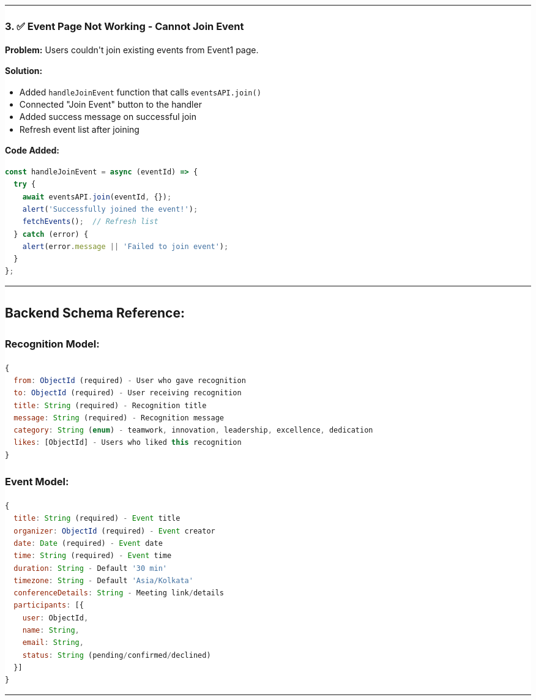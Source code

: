 
---

### 3. ✅ **Event Page Not Working - Cannot Join Event**

**Problem:** Users couldn't join existing events from Event1 page.

**Solution:**
- Added `handleJoinEvent` function that calls `eventsAPI.join()`
- Connected "Join Event" button to the handler
- Added success message on successful join
- Refresh event list after joining

**Code Added:**
```javascript
const handleJoinEvent = async (eventId) => {
  try {
    await eventsAPI.join(eventId, {});
    alert('Successfully joined the event!');
    fetchEvents();  // Refresh list
  } catch (error) {
    alert(error.message || 'Failed to join event');
  }
};
```

---

## Backend Schema Reference:

### Recognition Model:
```javascript
{
  from: ObjectId (required) - User who gave recognition
  to: ObjectId (required) - User receiving recognition
  title: String (required) - Recognition title
  message: String (required) - Recognition message
  category: String (enum) - teamwork, innovation, leadership, excellence, dedication
  likes: [ObjectId] - Users who liked this recognition
}
```

### Event Model:
```javascript
{
  title: String (required) - Event title
  organizer: ObjectId (required) - Event creator
  date: Date (required) - Event date
  time: String (required) - Event time
  duration: String - Default '30 min'
  timezone: String - Default 'Asia/Kolkata'
  conferenceDetails: String - Meeting link/details
  participants: [{
    user: ObjectId,
    name: String,
    email: String,
    status: String (pending/confirmed/declined)
  }]
}
```

---